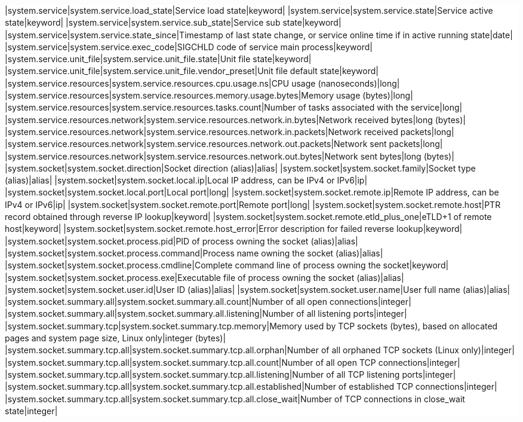 |system.service|system.service.load_state|Service load state|keyword|
|system.service|system.service.state|Service active state|keyword|
|system.service|system.service.sub_state|Service sub state|keyword|
|system.service|system.service.state_since|Timestamp of last state change, or service online time if in active running state|date|
|system.service|system.service.exec_code|SIGCHLD code of service main process|keyword|
|system.service.unit_file|system.service.unit_file.state|Unit file state|keyword|
|system.service.unit_file|system.service.unit_file.vendor_preset|Unit file default state|keyword|
|system.service.resources|system.service.resources.cpu.usage.ns|CPU usage (nanoseconds)|long|
|system.service.resources|system.service.resources.memory.usage.bytes|Memory usage (bytes)|long|
|system.service.resources|system.service.resources.tasks.count|Number of tasks associated with the service|long|
|system.service.resources.network|system.service.resources.network.in.bytes|Network received bytes|long (bytes)|
|system.service.resources.network|system.service.resources.network.in.packets|Network received packets|long|
|system.service.resources.network|system.service.resources.network.out.packets|Network sent packets|long|
|system.service.resources.network|system.service.resources.network.out.bytes|Network sent bytes|long (bytes)|
|system.socket|system.socket.direction|Socket direction (alias)|alias|
|system.socket|system.socket.family|Socket type (alias)|alias|
|system.socket|system.socket.local.ip|Local IP address, can be IPv4 or IPv6|ip|
|system.socket|system.socket.local.port|Local port|long|
|system.socket|system.socket.remote.ip|Remote IP address, can be IPv4 or IPv6|ip|
|system.socket|system.socket.remote.port|Remote port|long|
|system.socket|system.socket.remote.host|PTR record obtained through reverse IP lookup|keyword|
|system.socket|system.socket.remote.etld_plus_one|eTLD+1 of remote host|keyword|
|system.socket|system.socket.remote.host_error|Error description for failed reverse lookup|keyword|
|system.socket|system.socket.process.pid|PID of process owning the socket (alias)|alias|
|system.socket|system.socket.process.command|Process name owning the socket (alias)|alias|
|system.socket|system.socket.process.cmdline|Complete command line of process owning the socket|keyword|
|system.socket|system.socket.process.exe|Executable file of process owning the socket (alias)|alias|
|system.socket|system.socket.user.id|User ID (alias)|alias|
|system.socket|system.socket.user.name|User full name (alias)|alias|
|system.socket.summary.all|system.socket.summary.all.count|Number of all open connections|integer|
|system.socket.summary.all|system.socket.summary.all.listening|Number of all listening ports|integer|
|system.socket.summary.tcp|system.socket.summary.tcp.memory|Memory used by TCP sockets (bytes), based on allocated pages and system page size, Linux only|integer (bytes)|
|system.socket.summary.tcp.all|system.socket.summary.tcp.all.orphan|Number of all orphaned TCP sockets (Linux only)|integer|
|system.socket.summary.tcp.all|system.socket.summary.tcp.all.count|Number of all open TCP connections|integer|
|system.socket.summary.tcp.all|system.socket.summary.tcp.all.listening|Number of all TCP listening ports|integer|
|system.socket.summary.tcp.all|system.socket.summary.tcp.all.established|Number of established TCP connections|integer|
|system.socket.summary.tcp.all|system.socket.summary.tcp.all.close_wait|Number of TCP connections in close_wait state|integer|